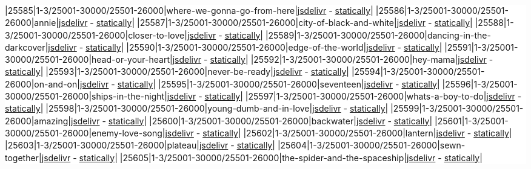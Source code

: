 |25585|1-3/25001-30000/25501-26000|where-we-gonna-go-from-here|[jsdelivr](https://cdn.jsdelivr.net/gh/dbchord/png-c-600x600_1-3/25001-30000/25501-26000/where-we-gonna-go-from-here.png) - [statically](https://cdn.statically.io/gh/dbchord/png-c-600x600_1-3/img/25001-30000/25501-26000/where-we-gonna-go-from-here.png)|
|25586|1-3/25001-30000/25501-26000|annie|[jsdelivr](https://cdn.jsdelivr.net/gh/dbchord/png-c-600x600_1-3/25001-30000/25501-26000/annie.png) - [statically](https://cdn.statically.io/gh/dbchord/png-c-600x600_1-3/img/25001-30000/25501-26000/annie.png)|
|25587|1-3/25001-30000/25501-26000|city-of-black-and-white|[jsdelivr](https://cdn.jsdelivr.net/gh/dbchord/png-c-600x600_1-3/25001-30000/25501-26000/city-of-black-and-white.png) - [statically](https://cdn.statically.io/gh/dbchord/png-c-600x600_1-3/img/25001-30000/25501-26000/city-of-black-and-white.png)|
|25588|1-3/25001-30000/25501-26000|closer-to-love|[jsdelivr](https://cdn.jsdelivr.net/gh/dbchord/png-c-600x600_1-3/25001-30000/25501-26000/closer-to-love.png) - [statically](https://cdn.statically.io/gh/dbchord/png-c-600x600_1-3/img/25001-30000/25501-26000/closer-to-love.png)|
|25589|1-3/25001-30000/25501-26000|dancing-in-the-darkcover|[jsdelivr](https://cdn.jsdelivr.net/gh/dbchord/png-c-600x600_1-3/25001-30000/25501-26000/dancing-in-the-darkcover.png) - [statically](https://cdn.statically.io/gh/dbchord/png-c-600x600_1-3/img/25001-30000/25501-26000/dancing-in-the-darkcover.png)|
|25590|1-3/25001-30000/25501-26000|edge-of-the-world|[jsdelivr](https://cdn.jsdelivr.net/gh/dbchord/png-c-600x600_1-3/25001-30000/25501-26000/edge-of-the-world.png) - [statically](https://cdn.statically.io/gh/dbchord/png-c-600x600_1-3/img/25001-30000/25501-26000/edge-of-the-world.png)|
|25591|1-3/25001-30000/25501-26000|head-or-your-heart|[jsdelivr](https://cdn.jsdelivr.net/gh/dbchord/png-c-600x600_1-3/25001-30000/25501-26000/head-or-your-heart.png) - [statically](https://cdn.statically.io/gh/dbchord/png-c-600x600_1-3/img/25001-30000/25501-26000/head-or-your-heart.png)|
|25592|1-3/25001-30000/25501-26000|hey-mama|[jsdelivr](https://cdn.jsdelivr.net/gh/dbchord/png-c-600x600_1-3/25001-30000/25501-26000/hey-mama.png) - [statically](https://cdn.statically.io/gh/dbchord/png-c-600x600_1-3/img/25001-30000/25501-26000/hey-mama.png)|
|25593|1-3/25001-30000/25501-26000|never-be-ready|[jsdelivr](https://cdn.jsdelivr.net/gh/dbchord/png-c-600x600_1-3/25001-30000/25501-26000/never-be-ready.png) - [statically](https://cdn.statically.io/gh/dbchord/png-c-600x600_1-3/img/25001-30000/25501-26000/never-be-ready.png)|
|25594|1-3/25001-30000/25501-26000|on-and-on|[jsdelivr](https://cdn.jsdelivr.net/gh/dbchord/png-c-600x600_1-3/25001-30000/25501-26000/on-and-on.png) - [statically](https://cdn.statically.io/gh/dbchord/png-c-600x600_1-3/img/25001-30000/25501-26000/on-and-on.png)|
|25595|1-3/25001-30000/25501-26000|seventeen|[jsdelivr](https://cdn.jsdelivr.net/gh/dbchord/png-c-600x600_1-3/25001-30000/25501-26000/seventeen.png) - [statically](https://cdn.statically.io/gh/dbchord/png-c-600x600_1-3/img/25001-30000/25501-26000/seventeen.png)|
|25596|1-3/25001-30000/25501-26000|ships-in-the-night|[jsdelivr](https://cdn.jsdelivr.net/gh/dbchord/png-c-600x600_1-3/25001-30000/25501-26000/ships-in-the-night.png) - [statically](https://cdn.statically.io/gh/dbchord/png-c-600x600_1-3/img/25001-30000/25501-26000/ships-in-the-night.png)|
|25597|1-3/25001-30000/25501-26000|whats-a-boy-to-do|[jsdelivr](https://cdn.jsdelivr.net/gh/dbchord/png-c-600x600_1-3/25001-30000/25501-26000/whats-a-boy-to-do.png) - [statically](https://cdn.statically.io/gh/dbchord/png-c-600x600_1-3/img/25001-30000/25501-26000/whats-a-boy-to-do.png)|
|25598|1-3/25001-30000/25501-26000|young-dumb-and-in-love|[jsdelivr](https://cdn.jsdelivr.net/gh/dbchord/png-c-600x600_1-3/25001-30000/25501-26000/young-dumb-and-in-love.png) - [statically](https://cdn.statically.io/gh/dbchord/png-c-600x600_1-3/img/25001-30000/25501-26000/young-dumb-and-in-love.png)|
|25599|1-3/25001-30000/25501-26000|amazing|[jsdelivr](https://cdn.jsdelivr.net/gh/dbchord/png-c-600x600_1-3/25001-30000/25501-26000/amazing.png) - [statically](https://cdn.statically.io/gh/dbchord/png-c-600x600_1-3/img/25001-30000/25501-26000/amazing.png)|
|25600|1-3/25001-30000/25501-26000|backwater|[jsdelivr](https://cdn.jsdelivr.net/gh/dbchord/png-c-600x600_1-3/25001-30000/25501-26000/backwater.png) - [statically](https://cdn.statically.io/gh/dbchord/png-c-600x600_1-3/img/25001-30000/25501-26000/backwater.png)|
|25601|1-3/25001-30000/25501-26000|enemy-love-song|[jsdelivr](https://cdn.jsdelivr.net/gh/dbchord/png-c-600x600_1-3/25001-30000/25501-26000/enemy-love-song.png) - [statically](https://cdn.statically.io/gh/dbchord/png-c-600x600_1-3/img/25001-30000/25501-26000/enemy-love-song.png)|
|25602|1-3/25001-30000/25501-26000|lantern|[jsdelivr](https://cdn.jsdelivr.net/gh/dbchord/png-c-600x600_1-3/25001-30000/25501-26000/lantern.png) - [statically](https://cdn.statically.io/gh/dbchord/png-c-600x600_1-3/img/25001-30000/25501-26000/lantern.png)|
|25603|1-3/25001-30000/25501-26000|plateau|[jsdelivr](https://cdn.jsdelivr.net/gh/dbchord/png-c-600x600_1-3/25001-30000/25501-26000/plateau.png) - [statically](https://cdn.statically.io/gh/dbchord/png-c-600x600_1-3/img/25001-30000/25501-26000/plateau.png)|
|25604|1-3/25001-30000/25501-26000|sewn-together|[jsdelivr](https://cdn.jsdelivr.net/gh/dbchord/png-c-600x600_1-3/25001-30000/25501-26000/sewn-together.png) - [statically](https://cdn.statically.io/gh/dbchord/png-c-600x600_1-3/img/25001-30000/25501-26000/sewn-together.png)|
|25605|1-3/25001-30000/25501-26000|the-spider-and-the-spaceship|[jsdelivr](https://cdn.jsdelivr.net/gh/dbchord/png-c-600x600_1-3/25001-30000/25501-26000/the-spider-and-the-spaceship.png) - [statically](https://cdn.statically.io/gh/dbchord/png-c-600x600_1-3/img/25001-30000/25501-26000/the-spider-and-the-spaceship.png)|